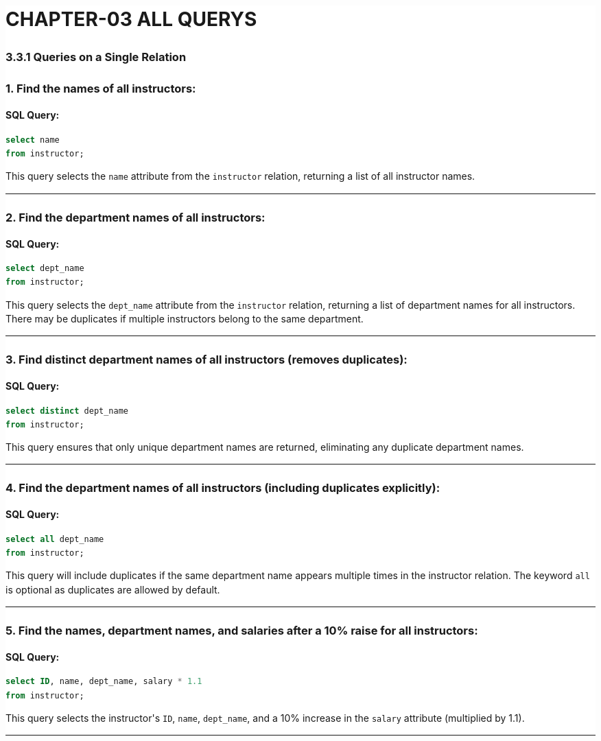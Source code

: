 #                CHAPTER-03 ALL QUERYS
### 3.3.1 Queries on a Single Relation

### 1. **Find the names of all instructors:**
**SQL Query:**
```sql
select name
from instructor;
```
This query selects the `name` attribute from the `instructor` relation, returning a list of all instructor names.

---

### 2. **Find the department names of all instructors:**
**SQL Query:**
```sql
select dept_name
from instructor;
```
This query selects the `dept_name` attribute from the `instructor` relation, returning a list of department names for all instructors. There may be duplicates if multiple instructors belong to the same department.

---

### 3. **Find distinct department names of all instructors (removes duplicates):**
**SQL Query:**
```sql
select distinct dept_name
from instructor;
```
This query ensures that only unique department names are returned, eliminating any duplicate department names.

---

### 4. **Find the department names of all instructors (including duplicates explicitly):**
**SQL Query:**
```sql
select all dept_name
from instructor;
```
This query will include duplicates if the same department name appears multiple times in the instructor relation. The keyword `all` is optional as duplicates are allowed by default.

---

### 5. **Find the names, department names, and salaries after a 10% raise for all instructors:**
**SQL Query:**
```sql
select ID, name, dept_name, salary * 1.1
from instructor;
```
This query selects the instructor's `ID`, `name`, `dept_name`, and a 10% increase in the `salary` attribute (multiplied by 1.1).

---